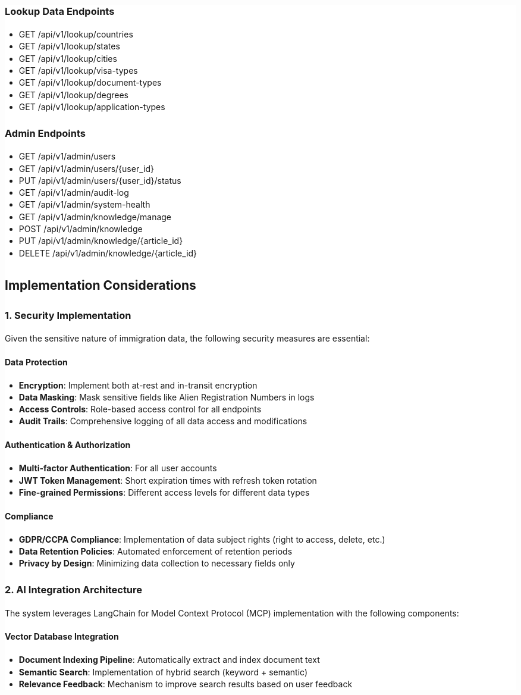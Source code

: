 ### Lookup Data Endpoints
- GET /api/v1/lookup/countries
- GET /api/v1/lookup/states
- GET /api/v1/lookup/cities
- GET /api/v1/lookup/visa-types
- GET /api/v1/lookup/document-types
- GET /api/v1/lookup/degrees
- GET /api/v1/lookup/application-types

### Admin Endpoints
- GET /api/v1/admin/users
- GET /api/v1/admin/users/{user_id}
- PUT /api/v1/admin/users/{user_id}/status
- GET /api/v1/admin/audit-log
- GET /api/v1/admin/system-health
- GET /api/v1/admin/knowledge/manage
- POST /api/v1/admin/knowledge
- PUT /api/v1/admin/knowledge/{article_id}
- DELETE /api/v1/admin/knowledge/{article_id}

## Implementation Considerations

### 1. Security Implementation

Given the sensitive nature of immigration data, the following security measures are essential:

#### Data Protection
- **Encryption**: Implement both at-rest and in-transit encryption
- **Data Masking**: Mask sensitive fields like Alien Registration Numbers in logs
- **Access Controls**: Role-based access control for all endpoints
- **Audit Trails**: Comprehensive logging of all data access and modifications

#### Authentication & Authorization
- **Multi-factor Authentication**: For all user accounts
- **JWT Token Management**: Short expiration times with refresh token rotation
- **Fine-grained Permissions**: Different access levels for different data types

#### Compliance
- **GDPR/CCPA Compliance**: Implementation of data subject rights (right to access, delete, etc.)
- **Data Retention Policies**: Automated enforcement of retention periods
- **Privacy by Design**: Minimizing data collection to necessary fields only

### 2. AI Integration Architecture

The system leverages LangChain for Model Context Protocol (MCP) implementation with the following components:

#### Vector Database Integration
- **Document Indexing Pipeline**: Automatically extract and index document text
- **Semantic Search**: Implementation of hybrid search (keyword + semantic)
- **Relevance Feedback**: Mechanism to improve search results based on user feedback
